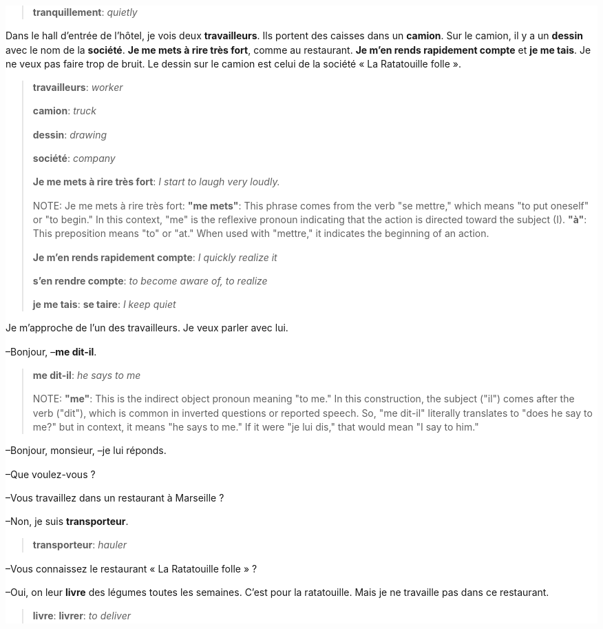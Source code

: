 > **tranquillement**: *quietly*

Dans le hall d’entrée de l’hôtel, je vois deux **travailleurs**. Ils portent des caisses dans un **camion**. Sur le camion, il y a un **dessin** avec le nom de la **société**. **Je me mets à rire très fort**, comme au restaurant. **Je m’en rends rapidement compte** et **je me tais**. Je ne veux pas faire trop de bruit. Le dessin sur le camion est celui de la société « La Ratatouille folle ».

> **travailleurs**: *worker*
>
> **camion**: *truck*
>
> **dessin**: *drawing*
>
> **société**: *company*
>
> **Je me mets à rire très fort**: *I start to laugh very loudly.*
>
> NOTE: Je me mets à rire très fort:  **"me mets"**: This phrase comes from the verb "se mettre," which means "to put oneself" or "to begin." In this context, "me" is the reflexive pronoun indicating that the action is directed toward the subject (I). **"à"**: This preposition means "to" or "at." When used with "mettre," it indicates the beginning of an action.
>
> **Je m’en rends rapidement compte**: *I quickly realize it*
>
> **s’en rendre compte**: *to become aware of, to realize*
>
> **je me tais**: **se taire**: *I  keep quiet*
>
> 

Je m’approche de l’un des travailleurs. Je veux parler avec lui.

–Bonjour, –**me dit-il**.

> **me dit-il**: *he says to me*
>
> NOTE: **"me"**: This is the indirect object pronoun meaning "to me." In this construction, the subject ("il") comes after the verb ("dit"), which is common in inverted questions or reported speech. So, "me dit-il" literally translates to "does he say to me?" but in context, it means "he says to me." If it were "je lui dis," that would mean "I say to him."

–Bonjour, monsieur, –je lui réponds.

–Que voulez-vous ? 

–Vous travaillez dans un restaurant à Marseille ? 

–Non, je suis **transporteur**.

> **transporteur**: *hauler*

–Vous connaissez le restaurant « La Ratatouille folle » ? 

–Oui, on leur **livre** des légumes toutes les semaines. C’est pour la ratatouille. Mais je ne travaille pas dans ce restaurant.

> **livre**: **livrer**: *to deliver*
